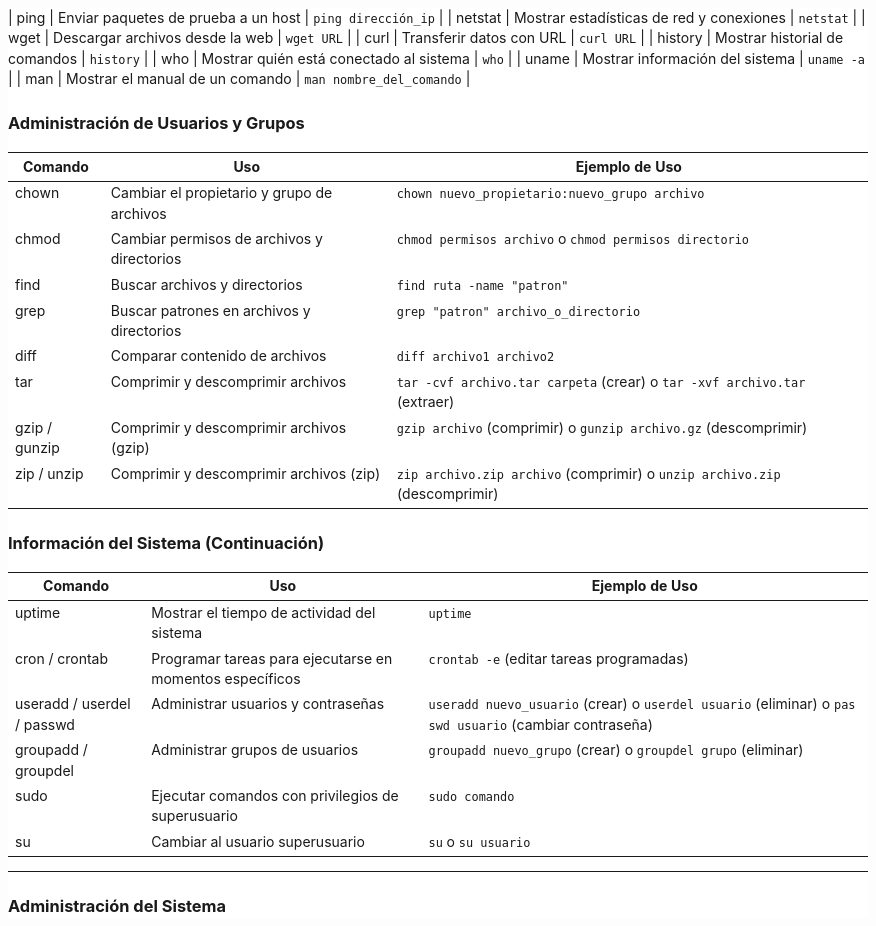 | ping | Enviar paquetes de prueba a un host | `ping dirección_ip` |
| netstat | Mostrar estadísticas de red y conexiones | `netstat` |
| wget | Descargar archivos desde la web | `wget URL` |
| curl | Transferir datos con URL | `curl URL` |
| history | Mostrar historial de comandos | `history` |
| who | Mostrar quién está conectado al sistema | `who` |
| uname | Mostrar información del sistema | `uname -a` |
| man | Mostrar el manual de un comando | `man nombre_del_comando` |

### Administración de Usuarios y Grupos

| Comando | Uso | Ejemplo de Uso |
| --- | --- | --- |
| chown | Cambiar el propietario y grupo de archivos | `chown nuevo_propietario:nuevo_grupo archivo` |
| chmod | Cambiar permisos de archivos y directorios | `chmod permisos archivo` o `chmod permisos directorio` |
| find | Buscar archivos y directorios | `find ruta -name "patron"` |
| grep | Buscar patrones en archivos y directorios | `grep "patron" archivo_o_directorio` |
| diff | Comparar contenido de archivos | `diff archivo1 archivo2` |
| tar | Comprimir y descomprimir archivos | `tar -cvf archivo.tar carpeta` (crear) o `tar -xvf archivo.tar` (extraer) |
| gzip / gunzip | Comprimir y descomprimir archivos (gzip) | `gzip archivo` (comprimir) o `gunzip archivo.gz` (descomprimir) |
| zip / unzip | Comprimir y descomprimir archivos (zip) | `zip archivo.zip archivo` (comprimir) o `unzip archivo.zip` (descomprimir) |

### Información del Sistema (Continuación)

| Comando | Uso | Ejemplo de Uso |
| --- | --- | --- |
| uptime | Mostrar el tiempo de actividad del sistema | `uptime` |
| cron / crontab | Programar tareas para ejecutarse en momentos específicos | `crontab -e` (editar tareas programadas) |
| useradd / userdel / passwd | Administrar usuarios y contraseñas | `useradd nuevo_usuario` (crear) o `userdel usuario` (eliminar) o `passwd usuario` (cambiar contraseña) |
| groupadd / groupdel | Administrar grupos de usuarios | `groupadd nuevo_grupo` (crear) o `groupdel grupo` (eliminar) |
| sudo | Ejecutar comandos con privilegios de superusuario | `sudo comando` |
| su | Cambiar al usuario superusuario | `su` o `su usuario` |

---

### Administración del Sistema
